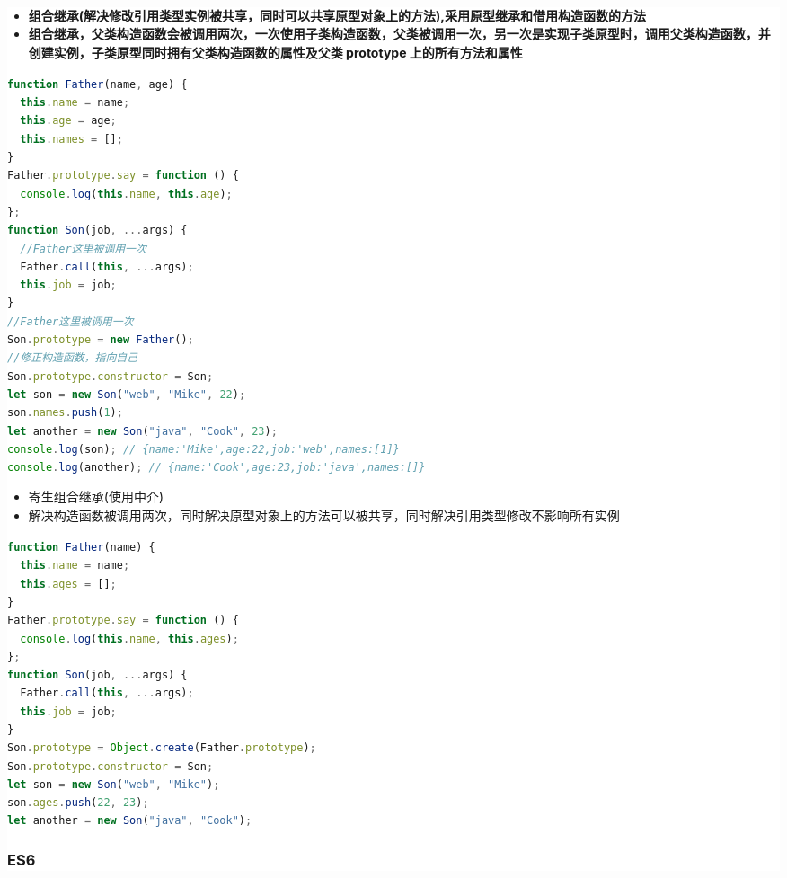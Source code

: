 - **组合继承(解决修改引用类型实例被共享，同时可以共享原型对象上的方法),采用原型继承和借用构造函数的方法**
- **组合继承，父类构造函数会被调用两次，一次使用子类构造函数，父类被调用一次，另一次是实现子类原型时，调用父类构造函数，并创建实例，子类原型同时拥有父类构造函数的属性及父类 prototype 上的所有方法和属性**

```javascript
function Father(name, age) {
  this.name = name;
  this.age = age;
  this.names = [];
}
Father.prototype.say = function () {
  console.log(this.name, this.age);
};
function Son(job, ...args) {
  //Father这里被调用一次
  Father.call(this, ...args);
  this.job = job;
}
//Father这里被调用一次
Son.prototype = new Father();
//修正构造函数，指向自己
Son.prototype.constructor = Son;
let son = new Son("web", "Mike", 22);
son.names.push(1);
let another = new Son("java", "Cook", 23);
console.log(son); // {name:'Mike',age:22,job:'web',names:[1]}
console.log(another); // {name:'Cook',age:23,job:'java',names:[]}
```

- 寄生组合继承(使用中介)
- 解决构造函数被调用两次，同时解决原型对象上的方法可以被共享，同时解决引用类型修改不影响所有实例

```javascript
function Father(name) {
  this.name = name;
  this.ages = [];
}
Father.prototype.say = function () {
  console.log(this.name, this.ages);
};
function Son(job, ...args) {
  Father.call(this, ...args);
  this.job = job;
}
Son.prototype = Object.create(Father.prototype);
Son.prototype.constructor = Son;
let son = new Son("web", "Mike");
son.ages.push(22, 23);
let another = new Son("java", "Cook");
```

### ES6
